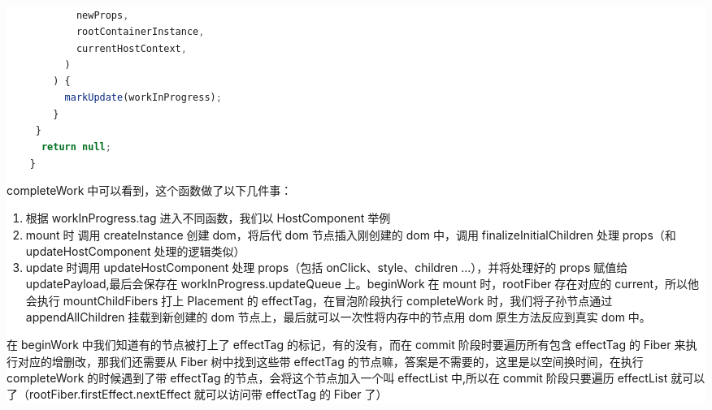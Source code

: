 ```javascript
            newProps,
            rootContainerInstance,
            currentHostContext,
          )
        ) {
          markUpdate(workInProgress);
        }
     }
      return null;
    }
```

completeWork 中可以看到，这个函数做了以下几件事：

1. 根据 workInProgress.tag 进入不同函数，我们以 HostComponent 举例
2. mount 时 调用 createInstance 创建 dom，将后代 dom 节点插入刚创建的 dom 中，调用 finalizeInitialChildren 处理 props（和 updateHostComponent 处理的逻辑类似）
3. update 时调用 updateHostComponent 处理 props（包括 onClick、style、children ...），并将处理好的 props 赋值给 updatePayload,最后会保存在 workInProgress.updateQueue 上。beginWork 在 mount 时，rootFiber 存在对应的 current，所以他会执行 mountChildFibers 打上 Placement 的 effectTag，在冒泡阶段执行 completeWork 时，我们将子孙节点通过 appendAllChildren 挂载到新创建的 dom 节点上，最后就可以一次性将内存中的节点用 dom 原生方法反应到真实 dom 中。

在 beginWork 中我们知道有的节点被打上了 effectTag 的标记，有的没有，而在 commit 阶段时要遍历所有包含 effectTag 的 Fiber 来执行对应的增删改，那我们还需要从 Fiber 树中找到这些带 effectTag 的节点嘛，答案是不需要的，这里是以空间换时间，在执行 completeWork 的时候遇到了带 effectTag 的节点，会将这个节点加入一个叫 effectList 中,所以在 commit 阶段只要遍历 effectList 就可以了（rootFiber.firstEffect.nextEffect 就可以访问带 effectTag 的 Fiber 了）
